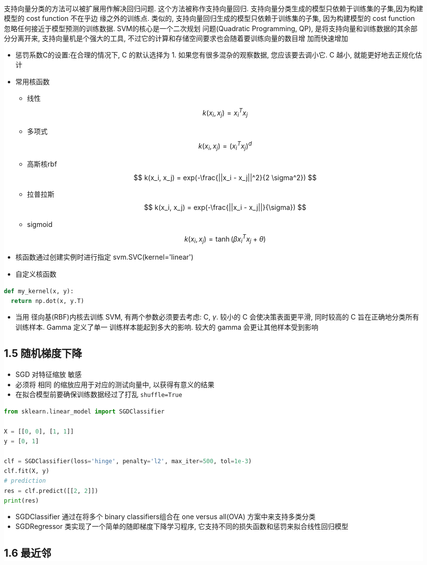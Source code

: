 支持向量分类的方法可以被扩展用作解决回归问题. 这个方法被称作支持向量回归. 支持向量分类生成的模型只依赖于训练集的子集,因为构建模型的 cost function 不在乎边
缘之外的训练点. 类似的, 支持向量回归生成的模型只依赖于训练集的子集, 因为构建模型的 cost function 忽略任何接近于模型预测的训练数据. SVM的核心是一个二次规划
问题(Quadratic Programming, QP), 是将支持向量和训练数据的其余部分分离开来, 支持向量机是个强大的工具, 不过它的计算和存储空间要求也会随着要训练向量的数目增
加而快速增加

* 惩罚系数C的设置:在合理的情况下, C 的默认选择为 1. 如果您有很多混杂的观察数据, 您应该要去调小它. C 越小, 就能更好地去正规化估计
* 常用核函数
    * 线性 
$$ k(x_i, x_j) = x_i^T x_j $$

    * 多项式 
$$ k(x_i, x_j) = (x_i^T x_j)^d $$

    * 高斯核rbf 
$$ k(x_i, x_j) = exp(-\frac{||x_i - x_j||^2}{2 \sigma^2}) $$

    * 拉普拉斯 
$$ k(x_i, x_j) = exp(-\frac{||x_i - x_j||}{\sigma}) $$

    * sigmoid 
$$ k(x_i, x_j) = \tanh(\beta x_i^T x_j + \theta) $$

* 核函数通过创建实例时进行指定 
    svm.SVC(kernel='linear')

* 自定义核函数

```python
def my_kernel(x, y):
  return np.dot(x, y.T)
```

* 当用 径向基(RBF)内核去训练 SVM, 有两个参数必须要去考虑: C, $\gamma$. 较小的 C 会使决策表面更平滑, 同时较高的 C 旨在正确地分类所有训练样本. Gamma 定义了单一 训练样本能起到多大的影响. 较大的 gamma 会更让其他样本受到影响

## 1.5 随机梯度下降

* SGD 对特征缩放 敏感
* 必须将 相同 的缩放应用于对应的测试向量中, 以获得有意义的结果
* 在拟合模型前要确保训练数据经过了打乱 `shuffle=True`

```python
from sklearn.linear_model import SGDClassifier

X = [[0, 0], [1, 1]]
y = [0, 1]

clf = SGDClassifier(loss='hinge', penalty='l2', max_iter=500, tol=1e-3)
clf.fit(X, y)
# prediction
res = clf.predict([[2, 2]])
print(res)
```
* SGDClassifier 通过在将多个 binary classifiers组合在 one versus all(OVA) 方案中来支持多类分类
* SGDRegressor 类实现了一个简单的随即梯度下降学习程序, 它支持不同的损失函数和惩罚来拟合线性回归模型

## 1.6 最近邻
